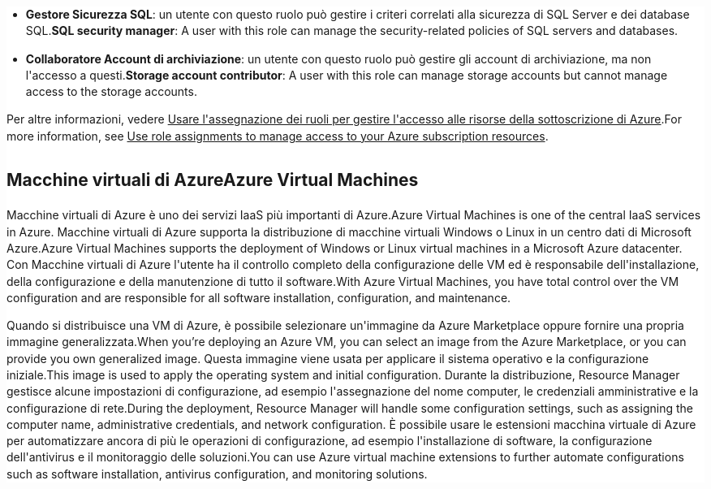 -   <span data-ttu-id="fe2ac-365">**Gestore Sicurezza SQL**: un utente con questo ruolo può gestire i criteri correlati alla sicurezza di SQL Server e dei database SQL.</span><span class="sxs-lookup"><span data-stu-id="fe2ac-365">**SQL security manager**: A user with this role can manage the security-related policies of SQL servers and databases.</span></span>

-   <span data-ttu-id="fe2ac-366">**Collaboratore Account di archiviazione**: un utente con questo ruolo può gestire gli account di archiviazione, ma non l'accesso a questi.</span><span class="sxs-lookup"><span data-stu-id="fe2ac-366">**Storage account contributor**: A user with this role can manage storage accounts but cannot manage access to the storage accounts.</span></span>

<span data-ttu-id="fe2ac-367">Per altre informazioni, vedere [Usare l'assegnazione dei ruoli per gestire l'accesso alle risorse della sottoscrizione di Azure](../../active-directory/role-based-access-control-configure.md).</span><span class="sxs-lookup"><span data-stu-id="fe2ac-367">For more information, see [Use role assignments to manage access to your Azure subscription resources](../../active-directory/role-based-access-control-configure.md).</span></span>

## <a name="azure-virtual-machines"></a><span data-ttu-id="fe2ac-368">Macchine virtuali di Azure</span><span class="sxs-lookup"><span data-stu-id="fe2ac-368">Azure Virtual Machines</span></span>

<span data-ttu-id="fe2ac-369">Macchine virtuali di Azure è uno dei servizi IaaS più importanti di Azure.</span><span class="sxs-lookup"><span data-stu-id="fe2ac-369">Azure Virtual Machines is one of the central IaaS services in Azure.</span></span> <span data-ttu-id="fe2ac-370">Macchine virtuali di Azure supporta la distribuzione di macchine virtuali Windows o Linux in un centro dati di Microsoft Azure.</span><span class="sxs-lookup"><span data-stu-id="fe2ac-370">Azure Virtual Machines supports the deployment of Windows or Linux virtual machines in a Microsoft Azure datacenter.</span></span> <span data-ttu-id="fe2ac-371">Con Macchine virtuali di Azure l'utente ha il controllo completo della configurazione delle VM ed è responsabile dell'installazione, della configurazione e della manutenzione di tutto il software.</span><span class="sxs-lookup"><span data-stu-id="fe2ac-371">With Azure Virtual Machines, you have total control over the VM configuration and are responsible for all software installation, configuration, and maintenance.</span></span>

<span data-ttu-id="fe2ac-372">Quando si distribuisce una VM di Azure, è possibile selezionare un'immagine da Azure Marketplace oppure fornire una propria immagine generalizzata.</span><span class="sxs-lookup"><span data-stu-id="fe2ac-372">When you’re deploying an Azure VM, you can select an image from the Azure Marketplace, or you can provide you own generalized image.</span></span> <span data-ttu-id="fe2ac-373">Questa immagine viene usata per applicare il sistema operativo e la configurazione iniziale.</span><span class="sxs-lookup"><span data-stu-id="fe2ac-373">This image is used to apply the operating system and initial configuration.</span></span> <span data-ttu-id="fe2ac-374">Durante la distribuzione, Resource Manager gestisce alcune impostazioni di configurazione, ad esempio l'assegnazione del nome computer, le credenziali amministrative e la configurazione di rete.</span><span class="sxs-lookup"><span data-stu-id="fe2ac-374">During the deployment, Resource Manager will handle some configuration settings, such as assigning the computer name, administrative credentials, and network configuration.</span></span> <span data-ttu-id="fe2ac-375">È possibile usare le estensioni macchina virtuale di Azure per automatizzare ancora di più le operazioni di configurazione, ad esempio l'installazione di software, la configurazione dell'antivirus e il monitoraggio delle soluzioni.</span><span class="sxs-lookup"><span data-stu-id="fe2ac-375">You can use Azure virtual machine extensions to further automate configurations such as software installation, antivirus configuration, and monitoring solutions.</span></span>
